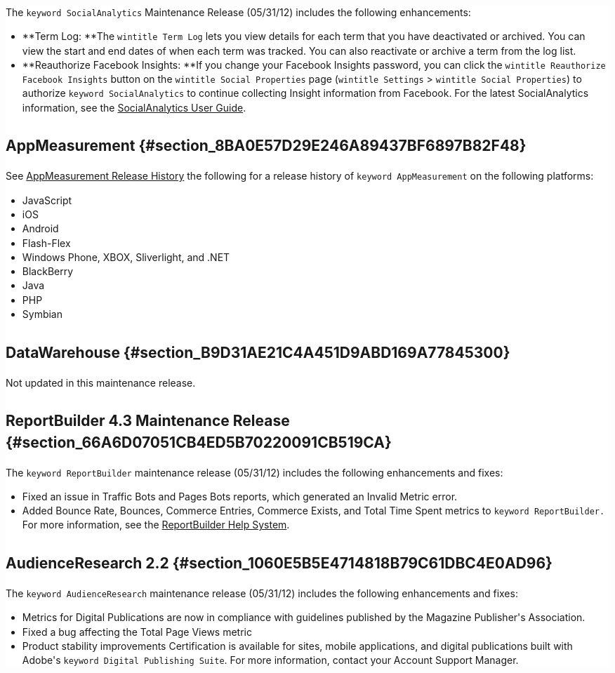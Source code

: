 The `keyword SocialAnalytics` Maintenance Release (05/31/12) includes the following enhancements:

* **Term Log: **The `wintitle Term Log` lets you view details for each term that you have deactivated or archived. You can view the start and end dates of when each term was tracked. You can also reactivate or archive a term from the log list.
* **Reauthorize Facebook Insights: **If you change your Facebook Insights password, you can click the `wintitle Reauthorize Facebook Insights` button on the `wintitle Social Properties` page (`wintitle Settings` &gt; `wintitle Social Properties`) to authorize `keyword SocialAnalytics` to continue collecting Insight information from Facebook.
For the latest SocialAnalytics information, see the [SocialAnalytics User Guide](https://marketing.adobe.com/resources/help/en_US/sa/index.html#Release%20Notes).

## AppMeasurement {#section_8BA0E57D29E246A89437BF6897B82F48}

See [AppMeasurement Release History](https://marketing.adobe.com/resources/help/en_US/sc/appmeasurement/release/index.html) the following for a release history of `keyword AppMeasurement` on the following platforms:

* JavaScript
* iOS
* Android
* Flash-Flex
* Windows Phone, XBOX, Sliverlight, and .NET
* BlackBerry
* Java
* PHP
* Symbian
## DataWarehouse {#section_B9D31AE21C4A451D9ABD169A77845300}

Not updated in this maintenance release.

## ReportBuilder 4.3 Maintenance Release {#section_66A6D07051CB4ED5B70220091CB519CA}

The `keyword ReportBuilder` maintenance release (05/31/12) includes the following enhancements and fixes:

* Fixed an issue in Traffic Bots and Pages Bots reports, which generated an Invalid Metric error.
* Added Bounce Rate, Bounces, Commerce Entries, Commerce Exists, and Total Time Spent metrics to `keyword ReportBuilder.`
For more information, see the [ReportBuilder Help System](https://marketing.adobe.com/resources/help/en_US/arb/index.html).

## AudienceResearch 2.2 {#section_1060E5B5E4714818B79C61DBC4E0AD96}

The `keyword AudienceResearch` maintenance release (05/31/12) includes the following enhancements and fixes:

* Metrics for Digital Publications are now in compliance with guidelines published by the Magazine Publisher's Association.
* Fixed a bug affecting the Total Page Views metric
* Product stability improvements
Certification is available for sites, mobile applications, and digital publications built with Adobe's `keyword Digital Publishing Suite`. For more information, contact your Account Support Manager.
